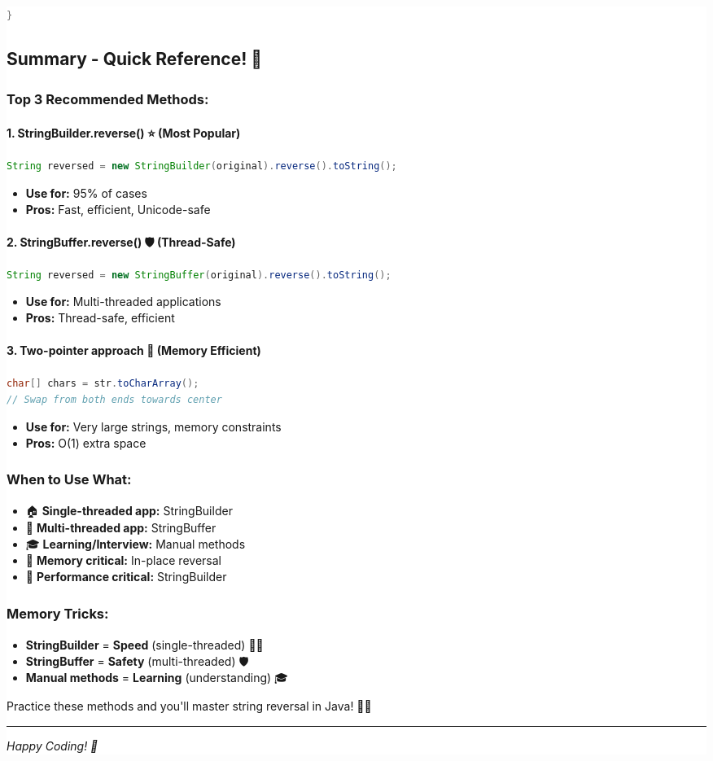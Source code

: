 ```java
}
```

## Summary - Quick Reference! 📝

### **Top 3 Recommended Methods:**

#### 1. **StringBuilder.reverse()** ⭐ (Most Popular)
```java
String reversed = new StringBuilder(original).reverse().toString();
```
- **Use for:** 95% of cases
- **Pros:** Fast, efficient, Unicode-safe

#### 2. **StringBuffer.reverse()** 🛡️ (Thread-Safe)
```java  
String reversed = new StringBuffer(original).reverse().toString();
```
- **Use for:** Multi-threaded applications
- **Pros:** Thread-safe, efficient

#### 3. **Two-pointer approach** 💾 (Memory Efficient)
```java
char[] chars = str.toCharArray();
// Swap from both ends towards center
```
- **Use for:** Very large strings, memory constraints
- **Pros:** O(1) extra space

### **When to Use What:**
- 🏠 **Single-threaded app:** StringBuilder
- 🏢 **Multi-threaded app:** StringBuffer  
- 🎓 **Learning/Interview:** Manual methods
- 💾 **Memory critical:** In-place reversal
- 🚀 **Performance critical:** StringBuilder

### **Memory Tricks:**
- **StringBuilder** = **Speed** (single-threaded) 🏃‍♂️
- **StringBuffer** = **Safety** (multi-threaded) 🛡️
- **Manual methods** = **Learning** (understanding) 🎓

Practice these methods and you'll master string reversal in Java! 🚀💪

---
*Happy Coding! 🎉*
